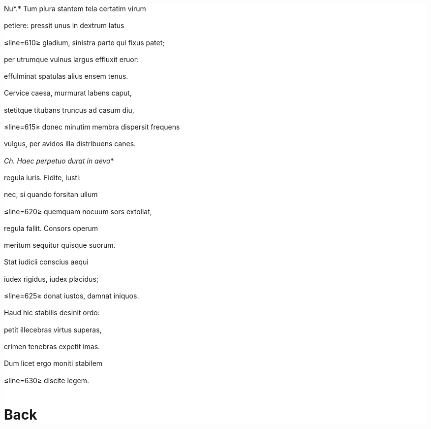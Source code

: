 Nu*.* Tum plura stantem tela certatim virum

petiere: pressit unus in dextrum latus

≤line=610≥ gladium, sinistra parte qui fixus patet;

per utrumque vulnus largus effluxit eruor:

effulminat spatulas alius ensem tenus.

Cervice caesa, murmurat labens caput,

stetitque titubans truncus ad casum diu,

≤line=615≥ donec minutim membra dispersit frequens

vulgus, per avidos illa distribuens canes.

**Ch.* Haec perpetuo durat in aevo**

regula iuris. Fidite, iusti:

nec, si quando forsitan ullum

≤line=620≥ quemquam nocuum sors extollat,

regula fallit. Consors operum

meritum sequitur quisque suorum.

Stat iudicii conscius aequi

iudex rigidus, iudex placidus;

≤line=625≥ donat iustos, damnat iniquos.

Haud hic stabilis desinit ordo:

petit illecebras virtus superas,

crimen tenebras expetit imas.

Dum licet ergo moniti stabilem

≤line=630≥ discite legem.



# Back




